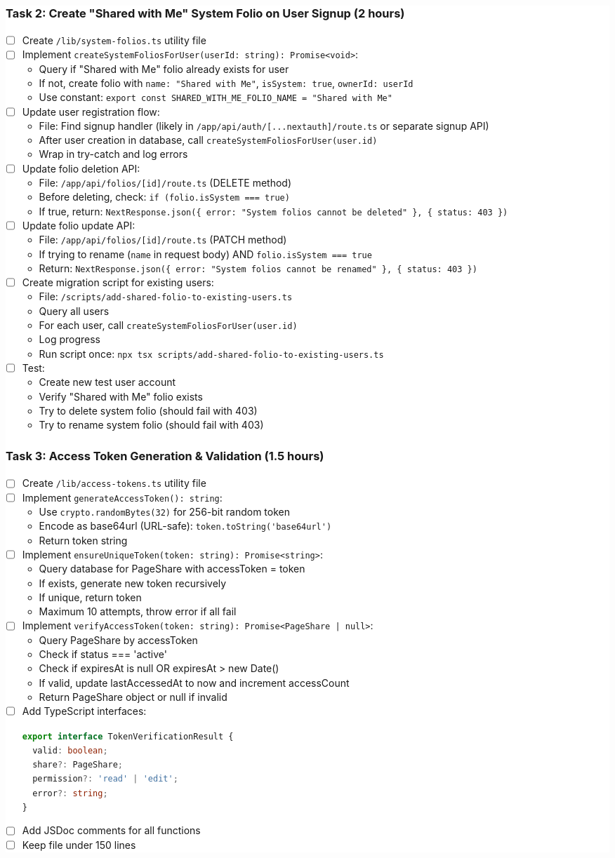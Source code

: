 ### Task 2: Create "Shared with Me" System Folio on User Signup (2 hours)

- [ ] Create `/lib/system-folios.ts` utility file
- [ ] Implement `createSystemFoliosForUser(userId: string): Promise<void>`:
  - Query if "Shared with Me" folio already exists for user
  - If not, create folio with `name: "Shared with Me"`, `isSystem: true`, `ownerId: userId`
  - Use constant: `export const SHARED_WITH_ME_FOLIO_NAME = "Shared with Me"`
- [ ] Update user registration flow:
  - File: Find signup handler (likely in `/app/api/auth/[...nextauth]/route.ts` or separate signup API)
  - After user creation in database, call `createSystemFoliosForUser(user.id)`
  - Wrap in try-catch and log errors
- [ ] Update folio deletion API:
  - File: `/app/api/folios/[id]/route.ts` (DELETE method)
  - Before deleting, check: `if (folio.isSystem === true)`
  - If true, return: `NextResponse.json({ error: "System folios cannot be deleted" }, { status: 403 })`
- [ ] Update folio update API:
  - File: `/app/api/folios/[id]/route.ts` (PATCH method)
  - If trying to rename (`name` in request body) AND `folio.isSystem === true`
  - Return: `NextResponse.json({ error: "System folios cannot be renamed" }, { status: 403 })`
- [ ] Create migration script for existing users:
  - File: `/scripts/add-shared-folio-to-existing-users.ts`
  - Query all users
  - For each user, call `createSystemFoliosForUser(user.id)`
  - Log progress
  - Run script once: `npx tsx scripts/add-shared-folio-to-existing-users.ts`
- [ ] Test:
  - Create new test user account
  - Verify "Shared with Me" folio exists
  - Try to delete system folio (should fail with 403)
  - Try to rename system folio (should fail with 403)

### Task 3: Access Token Generation & Validation (1.5 hours)

- [ ] Create `/lib/access-tokens.ts` utility file
- [ ] Implement `generateAccessToken(): string`:
  - Use `crypto.randomBytes(32)` for 256-bit random token
  - Encode as base64url (URL-safe): `token.toString('base64url')`
  - Return token string
- [ ] Implement `ensureUniqueToken(token: string): Promise<string>`:
  - Query database for PageShare with accessToken = token
  - If exists, generate new token recursively
  - If unique, return token
  - Maximum 10 attempts, throw error if all fail
- [ ] Implement `verifyAccessToken(token: string): Promise<PageShare | null>`:
  - Query PageShare by accessToken
  - Check if status === 'active'
  - Check if expiresAt is null OR expiresAt > new Date()
  - If valid, update lastAccessedAt to now and increment accessCount
  - Return PageShare object or null if invalid
- [ ] Add TypeScript interfaces:
  ```typescript
  export interface TokenVerificationResult {
    valid: boolean;
    share?: PageShare;
    permission?: 'read' | 'edit';
    error?: string;
  }
  ```
- [ ] Add JSDoc comments for all functions
- [ ] Keep file under 150 lines